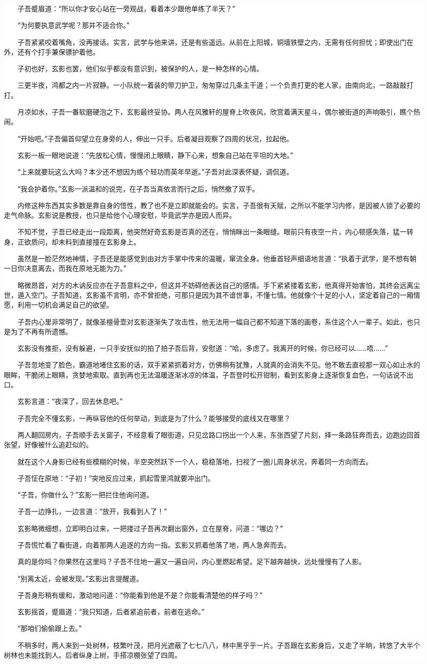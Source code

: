 　　子吾蹙眉道：“所以你才安心站在一旁观战，看着本少跟他单练了半天？”

　　“为何要执意武学呢？那并不适合你。”

　　子吾紧紧咬着嘴角，没再接话。实言，武学与他来讲，还是有些遥远。从前在上阳城，铜墙铁壁之内，无需有任何担忧；即使出门在外，还有个打手兼保镖护着他。

　　子初也好，玄影也罢，他们似乎都没有意识到，被保护的人，是一种怎样的心情。

　　三更半夜，鸿都之内一片寂静。一小队统一着装的带刀护卫，匆匆穿过几条主干道；一个负责打更的老人家，由南向北，一路敲敲打打。

　　月凉如水，子吾一番软磨硬泡之下，玄影最终妥协。两人在风雅轩的屋脊上吹夜风，欣赏着满天星斗，偶尔被街道的声响吸引，瞧个热闹。

　　“开始吧。”子吾偏首仰望立在身旁的人，伸出一只手。后者凝目观察了四周的状况，拉起他。

　　玄影一板一眼地说道：“先放松心情，慢慢闭上眼睛，静下心来，想象自己站在平坦的大地。”

　　“上来就要玩这么大吗？本少还不想因为练个轻功而英年早逝。”子吾对此深表怀疑，调侃道。

　　“我会护着你。”玄影一派温和的说完，在子吾当真依言而行之后，悄然撤了双手。

　　内修这种东西其实多数是靠自身的悟性，教了也不是立即就能会的。实言，子吾很有天赋，之所以不能学习内修，是因被人锁了必要的走气命脉。玄影说是教授，也只是给他个心理安慰，毕竟武学亦是因人而异。

　　不知不觉，子吾已经走出一段距离，他突然好奇玄影是否真的还在，悄悄眯出一条眼缝。眼前只有夜空一片，内心顿感失落，猛一转身，正欲质问，却未料到直接撞在玄影身上。

　　虽然是一脸茫然地神情，子吾还是能感觉到由对方手掌中传来的温暖，窜流全身。他垂首轻声细语地言道：“执着于武学，是不想有朝一日你决意离去，而我在原地无能为力。”

　　略微昂首，对方的木讷反应亦在子吾意料之中，但这并不妨碍他表达自己的感情。手下紧紧搂着玄影，他真得开始害怕，其终会远离尘世，遁入空门。子吾知道，玄影虽不言明，亦不曾拒绝，可那只是因为其不谙世事，不懂七情。他就像个十足的小人，坚定着自己的一厢情愿，利用一切机会满足自己的欲望。

　　子吾内心里非常明了，就像圣檀骨壶对玄影逐渐失了攻击性，他无法用一幅自己都不知道下落的画卷，系住这个人一辈子。如此，也只是为了不再有所遗憾。

　　玄影没有推拒，没有躲避，一只手安抚似的拍了拍子吾后背，安慰道：“哈，多虑了。我离开的时候，你已经可以……唔……”

　　子吾忽地变了脸色，霸道地堵住玄影的话，双手紧紧抓着对方，仿佛稍有犹豫，人就真的会消失不见。他不敢去直视那一双心如止水的眼眸，干脆闭上眼睛，贪婪地索取。直到再也无法温暖逐渐冰凉的体温，子吾登时松开钳制，看到玄影身上逐渐恢复血色，一句话说不出口。

　　玄影言道：“夜深了，回去休息吧。”

　　子吾完全不懂玄影，一再纵容他的任何举动，到底是为了什么？能够接受的底线又在哪里？

　　两人翻回房内，子吾顺手去关窗子，不经意看了眼街道，只见岔路口拐出一个人来，东张西望了片刻，择一条路狂奔而去，边跑边回首张望，好像被什么追赶似的。

　　就在这个人身影已经有些模糊的时候，半空突然跃下一个人，稳稳落地，扫视了一圈儿周身状况，奔着同一方向而去。

　　子吾怔在原地：“子初！”突地反应过来，抓起雪里鸿就要冲出门。

　　“子吾，你做什么？”玄影一把拦住他询问道。

　　子吾一边挣扎，一边言道：“放开，我看到人了！”

　　玄影略微细想，立即明白过来，一把搂过子吾再次翻出窗外，立在屋脊，问道：“哪边？”

　　子吾慌忙看了看街道，向着那两人追逐的方向一指。玄影又抓着他落了地，两人急奔而去。

　　真的是你吗？你果然在这里吗？子吾不住地一遍又一遍自问，内心里燃起希望。足下越奔越快，远处慢慢有了人影。

　　“别离太近，会被发现。”玄影出言提醒道。

　　子吾身形稍有缓和，激动地问道：“你能看到他是不是？你能看清楚他的样子吗？”

　　玄影摇首，蹙眉道：“我只知道，后者紧追前者，前者在逃命。”

　　“那咱们偷偷跟上去。”

　　不稍多时，两人来到一处树林，枝繁叶茂，把月光遮蔽了七七八八，林中黑乎乎一片。子吾跟在玄影身后，又走了半晌，转悠了大半个树林也未能找到人。后者纵身上树，手搭凉棚张望了四周。
